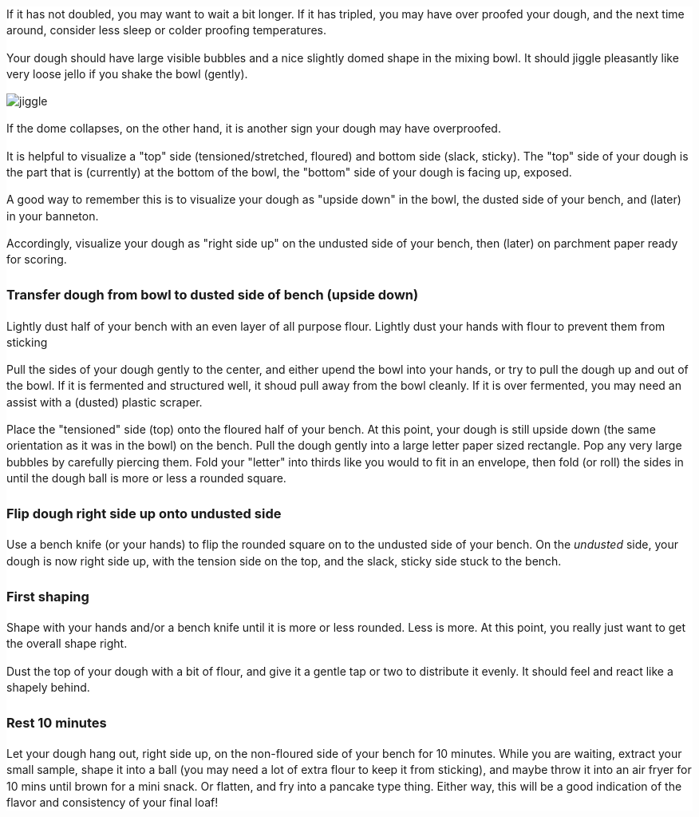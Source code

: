 If it has not doubled, you may want to wait a bit longer. If it has tripled, you may have over proofed your dough, and the next time around, consider less sleep or colder proofing temperatures.

Your dough should have large visible bubbles and a nice slightly domed shape in the mixing bowl. It should jiggle pleasantly like very loose jello if you shake the bowl (gently).

![jiggle](videos/01-after-bulk.gif)

If the dome collapses, on the other hand, it is another sign your dough may have overproofed.

It is helpful to visualize a "top" side (tensioned/stretched, floured) and bottom side (slack, sticky). The "top" side of your dough is the part that is (currently) at the bottom of the bowl, the "bottom" side of your dough is facing up, exposed.

A good way to remember this is to visualize your dough as "upside down" in the bowl, the dusted side of your bench, and (later) in your banneton.

Accordingly, visualize your dough as "right side up" on the undusted side of your bench, then (later) on parchment paper ready for scoring.

### Transfer dough from bowl to dusted side of bench (upside down)

Lightly dust half of your bench with an even layer of all purpose flour. Lightly dust your hands with flour to prevent them from sticking

Pull the sides of your dough gently to the center, and either upend the bowl into your hands, or try to pull the dough up and out of the bowl. If it is fermented and structured well, it shoud pull away from the bowl cleanly. If it is over fermented, you may need an assist with a (dusted) plastic scraper.

Place the "tensioned" side (top) onto the floured half of your bench. At this point, your dough is still upside down (the same orientation as it was in the bowl) on the bench. Pull the dough gently into a large letter paper sized rectangle. Pop any very large bubbles by carefully piercing them. Fold your "letter" into thirds like you would to fit in an envelope, then fold (or roll) the sides in until the dough ball is more or less a rounded square.

### Flip dough right side up onto undusted side

Use a bench knife (or your hands) to flip the rounded square on to the undusted side of your bench. On the *undusted* side, your dough is now right side up, with the tension side on the top, and the slack, sticky side stuck to the bench.

### First shaping

Shape with your hands and/or a bench knife until it is more or less rounded. Less is more. At this point, you really just want to get the overall shape right.

Dust the top of your dough with a bit of flour, and give it a gentle tap or two to distribute it evenly. It should feel and react like a shapely behind.

### Rest 10 minutes

Let your dough hang out, right side up, on the non-floured side of your bench for 10 minutes. While you are waiting, extract your small sample, shape it into a ball (you may need a lot of extra flour to keep it from sticking), and maybe throw it into an air fryer for 10 mins until brown for a mini snack. Or flatten, and fry into a pancake type thing. Either way, this will be a good indication of the flavor and consistency of your final loaf!
